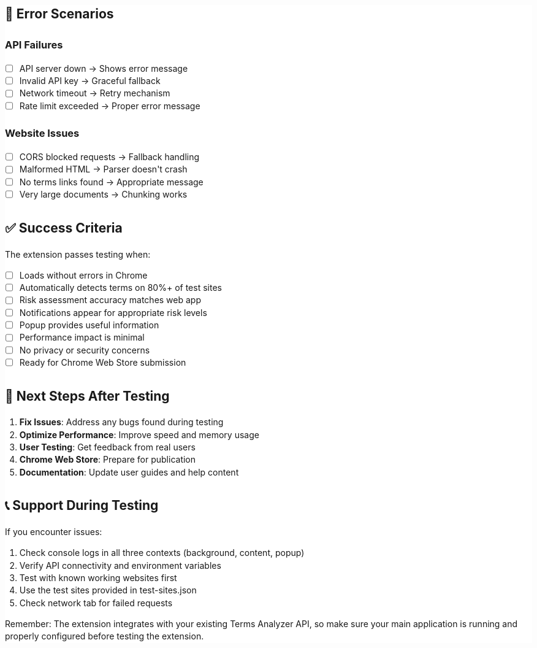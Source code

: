 ## 🚨 Error Scenarios

### API Failures
- [ ] API server down → Shows error message
- [ ] Invalid API key → Graceful fallback
- [ ] Network timeout → Retry mechanism
- [ ] Rate limit exceeded → Proper error message

### Website Issues
- [ ] CORS blocked requests → Fallback handling
- [ ] Malformed HTML → Parser doesn't crash
- [ ] No terms links found → Appropriate message
- [ ] Very large documents → Chunking works

## ✅ Success Criteria

The extension passes testing when:
- [ ] Loads without errors in Chrome
- [ ] Automatically detects terms on 80%+ of test sites
- [ ] Risk assessment accuracy matches web app
- [ ] Notifications appear for appropriate risk levels
- [ ] Popup provides useful information
- [ ] Performance impact is minimal
- [ ] No privacy or security concerns
- [ ] Ready for Chrome Web Store submission

## 🎯 Next Steps After Testing

1. **Fix Issues**: Address any bugs found during testing
2. **Optimize Performance**: Improve speed and memory usage
3. **User Testing**: Get feedback from real users
4. **Chrome Web Store**: Prepare for publication
5. **Documentation**: Update user guides and help content

## 📞 Support During Testing

If you encounter issues:
1. Check console logs in all three contexts (background, content, popup)
2. Verify API connectivity and environment variables
3. Test with known working websites first
4. Use the test sites provided in test-sites.json
5. Check network tab for failed requests

Remember: The extension integrates with your existing Terms Analyzer API, so make sure your main application is running and properly configured before testing the extension.